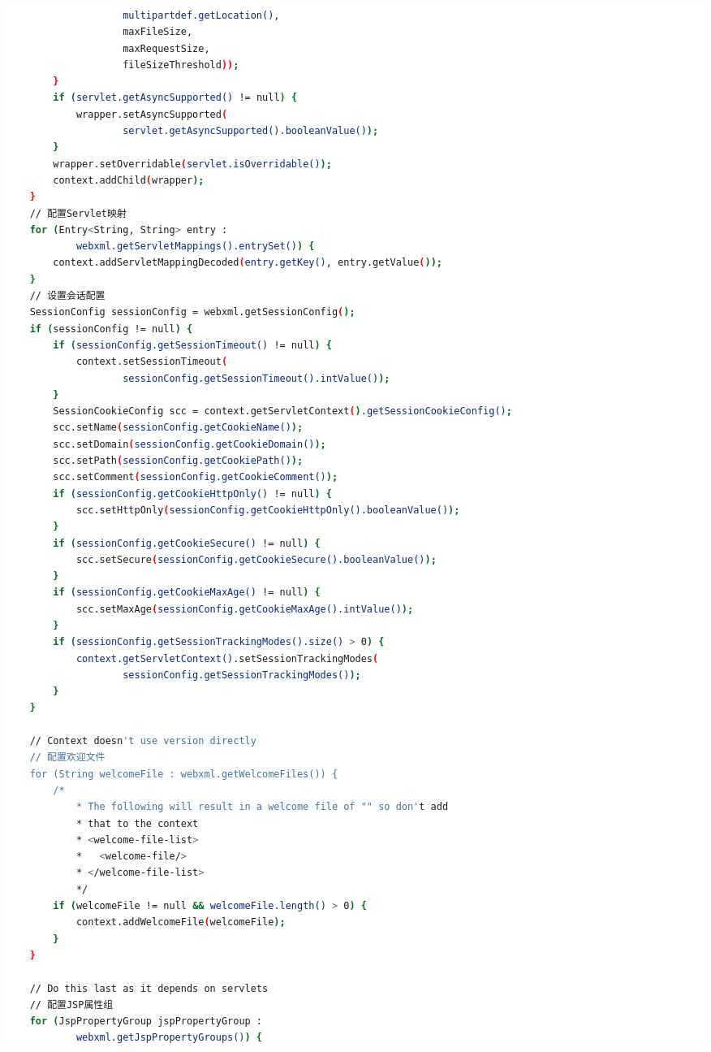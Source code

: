 ```bash
                    multipartdef.getLocation(),
                    maxFileSize,
                    maxRequestSize,
                    fileSizeThreshold));
        }
        if (servlet.getAsyncSupported() != null) {
            wrapper.setAsyncSupported(
                    servlet.getAsyncSupported().booleanValue());
        }
        wrapper.setOverridable(servlet.isOverridable());
        context.addChild(wrapper);
    }
    // 配置Servlet映射
    for (Entry<String, String> entry :
            webxml.getServletMappings().entrySet()) {
        context.addServletMappingDecoded(entry.getKey(), entry.getValue());
    }
    // 设置会话配置
    SessionConfig sessionConfig = webxml.getSessionConfig();
    if (sessionConfig != null) {
        if (sessionConfig.getSessionTimeout() != null) {
            context.setSessionTimeout(
                    sessionConfig.getSessionTimeout().intValue());
        }
        SessionCookieConfig scc = context.getServletContext().getSessionCookieConfig();
        scc.setName(sessionConfig.getCookieName());
        scc.setDomain(sessionConfig.getCookieDomain());
        scc.setPath(sessionConfig.getCookiePath());
        scc.setComment(sessionConfig.getCookieComment());
        if (sessionConfig.getCookieHttpOnly() != null) {
            scc.setHttpOnly(sessionConfig.getCookieHttpOnly().booleanValue());
        }
        if (sessionConfig.getCookieSecure() != null) {
            scc.setSecure(sessionConfig.getCookieSecure().booleanValue());
        }
        if (sessionConfig.getCookieMaxAge() != null) {
            scc.setMaxAge(sessionConfig.getCookieMaxAge().intValue());
        }
        if (sessionConfig.getSessionTrackingModes().size() > 0) {
            context.getServletContext().setSessionTrackingModes(
                    sessionConfig.getSessionTrackingModes());
        }
    }

    // Context doesn't use version directly
    // 配置欢迎文件
    for (String welcomeFile : webxml.getWelcomeFiles()) {
        /*
            * The following will result in a welcome file of "" so don't add
            * that to the context
            * <welcome-file-list>
            *   <welcome-file/>
            * </welcome-file-list>
            */
        if (welcomeFile != null && welcomeFile.length() > 0) {
            context.addWelcomeFile(welcomeFile);
        }
    }

    // Do this last as it depends on servlets
    // 配置JSP属性组
    for (JspPropertyGroup jspPropertyGroup :
            webxml.getJspPropertyGroups()) {
```